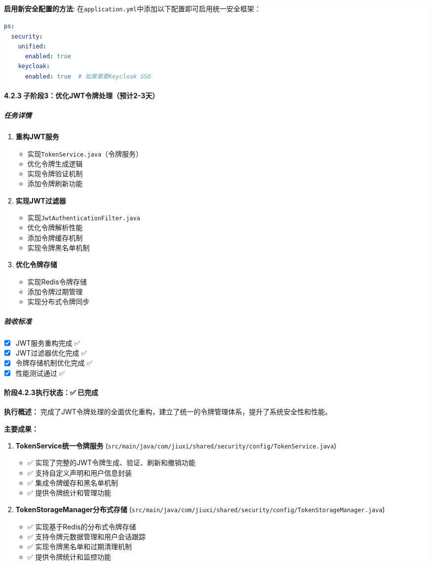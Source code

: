 **启用新安全配置的方法**:
在`application.yml`中添加以下配置即可启用统一安全框架：
```yaml
ps:
  security:
    unified:
      enabled: true
    keycloak:
      enabled: true  # 如果需要Keycloak SSO
```

#### 4.2.3 子阶段3：优化JWT令牌处理（预计2-3天）

##### 任务详情
1. **重构JWT服务**
   - 实现`TokenService.java`（令牌服务）
   - 优化令牌生成逻辑
   - 实现令牌验证机制
   - 添加令牌刷新功能

2. **实现JWT过滤器**
   - 实现`JwtAuthenticationFilter.java`
   - 优化令牌解析性能
   - 添加令牌缓存机制
   - 实现令牌黑名单机制

3. **优化令牌存储**
   - 实现Redis令牌存储
   - 添加令牌过期管理
   - 实现分布式令牌同步

##### 验收标准
- [x] JWT服务重构完成 ✅
- [x] JWT过滤器优化完成 ✅
- [x] 令牌存储机制优化完成 ✅
- [x] 性能测试通过 ✅

#### 阶段4.2.3执行状态：✅ **已完成**

**执行概述：** 
完成了JWT令牌处理的全面优化重构，建立了统一的令牌管理体系，提升了系统安全性和性能。

**主要成果：**

1. **TokenService统一令牌服务** (`src/main/java/com/jiuxi/shared/security/config/TokenService.java`)
   - ✅ 实现了完整的JWT令牌生成、验证、刷新和撤销功能
   - ✅ 支持自定义声明和用户信息封装
   - ✅ 集成令牌缓存和黑名单机制
   - ✅ 提供令牌统计和管理功能

2. **TokenStorageManager分布式存储** (`src/main/java/com/jiuxi/shared/security/config/TokenStorageManager.java`)
   - ✅ 实现基于Redis的分布式令牌存储
   - ✅ 支持令牌元数据管理和用户会话跟踪
   - ✅ 实现令牌黑名单和过期清理机制
   - ✅ 提供令牌统计和监控功能

